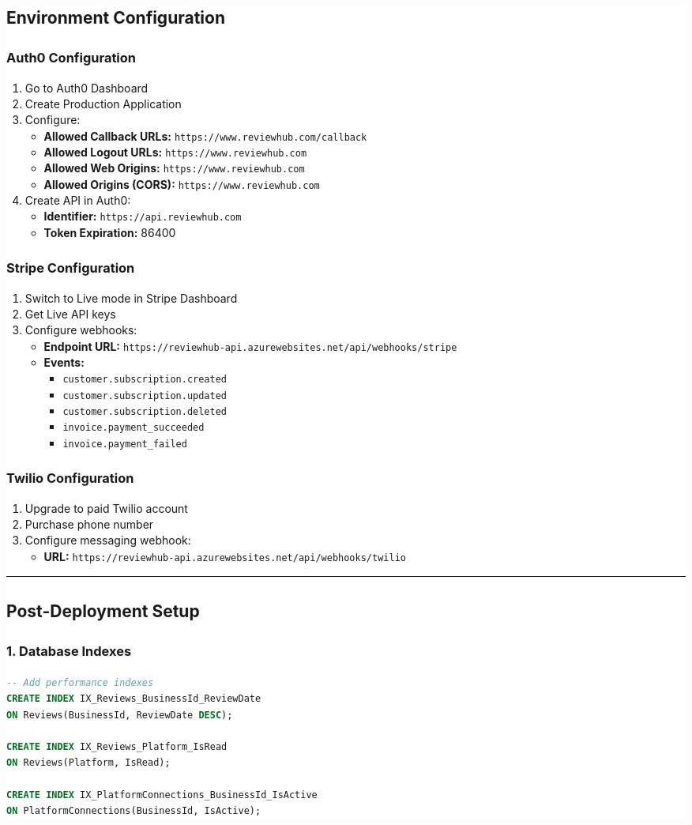 
## Environment Configuration

### Auth0 Configuration

1. Go to Auth0 Dashboard
2. Create Production Application
3. Configure:
   - **Allowed Callback URLs:** `https://www.reviewhub.com/callback`
   - **Allowed Logout URLs:** `https://www.reviewhub.com`
   - **Allowed Web Origins:** `https://www.reviewhub.com`
   - **Allowed Origins (CORS):** `https://www.reviewhub.com`
4. Create API in Auth0:
   - **Identifier:** `https://api.reviewhub.com`
   - **Token Expiration:** 86400

### Stripe Configuration

1. Switch to Live mode in Stripe Dashboard
2. Get Live API keys
3. Configure webhooks:
   - **Endpoint URL:** `https://reviewhub-api.azurewebsites.net/api/webhooks/stripe`
   - **Events:**
     - `customer.subscription.created`
     - `customer.subscription.updated`
     - `customer.subscription.deleted`
     - `invoice.payment_succeeded`
     - `invoice.payment_failed`

### Twilio Configuration

1. Upgrade to paid Twilio account
2. Purchase phone number
3. Configure messaging webhook:
   - **URL:** `https://reviewhub-api.azurewebsites.net/api/webhooks/twilio`

---

## Post-Deployment Setup

### 1. Database Indexes

```sql
-- Add performance indexes
CREATE INDEX IX_Reviews_BusinessId_ReviewDate
ON Reviews(BusinessId, ReviewDate DESC);

CREATE INDEX IX_Reviews_Platform_IsRead
ON Reviews(Platform, IsRead);

CREATE INDEX IX_PlatformConnections_BusinessId_IsActive
ON PlatformConnections(BusinessId, IsActive);
```
